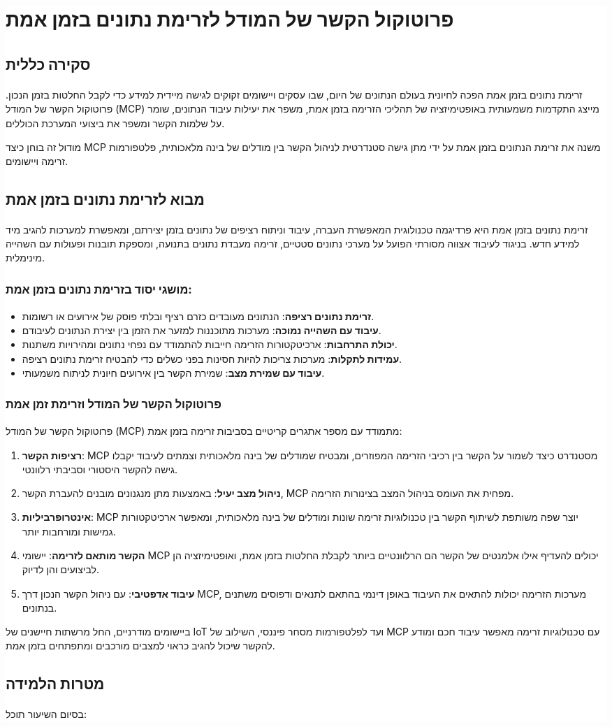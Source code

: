 
# פרוטוקול הקשר של המודל לזרימת נתונים בזמן אמת

## סקירה כללית

זרימת נתונים בזמן אמת הפכה לחיונית בעולם הנתונים של היום, שבו עסקים ויישומים זקוקים לגישה מיידית למידע כדי לקבל החלטות בזמן הנכון. פרוטוקול הקשר של המודל (MCP) מייצג התקדמות משמעותית באופטימיזציה של תהליכי הזרימה בזמן אמת, משפר את יעילות עיבוד הנתונים, שומר על שלמות הקשר ומשפר את ביצועי המערכת הכוללים.

מודול זה בוחן כיצד MCP משנה את זרימת הנתונים בזמן אמת על ידי מתן גישה סטנדרטית לניהול הקשר בין מודלים של בינה מלאכותית, פלטפורמות זרימה ויישומים.

## מבוא לזרימת נתונים בזמן אמת

זרימת נתונים בזמן אמת היא פרדיגמה טכנולוגית המאפשרת העברה, עיבוד וניתוח רציפים של נתונים בזמן יצירתם, ומאפשרת למערכות להגיב מיד למידע חדש. בניגוד לעיבוד אצווה מסורתי הפועל על מערכי נתונים סטטיים, זרימה מעבדת נתונים בתנועה, ומספקת תובנות ופעולות עם השהייה מינימלית.

### מושגי יסוד בזרימת נתונים בזמן אמת:

- **זרימת נתונים רציפה**: הנתונים מעובדים כזרם רציף ובלתי פוסק של אירועים או רשומות.
- **עיבוד עם השהייה נמוכה**: מערכות מתוכננות למזער את הזמן בין יצירת הנתונים לעיבודם.
- **יכולת התרחבות**: ארכיטקטורות הזרימה חייבות להתמודד עם נפחי נתונים ומהירויות משתנות.
- **עמידות לתקלות**: מערכות צריכות להיות חסינות בפני כשלים כדי להבטיח זרימת נתונים רציפה.
- **עיבוד עם שמירת מצב**: שמירת הקשר בין אירועים חיונית לניתוח משמעותי.

### פרוטוקול הקשר של המודל וזרימת זמן אמת

פרוטוקול הקשר של המודל (MCP) מתמודד עם מספר אתגרים קריטיים בסביבות זרימה בזמן אמת:

1. **רציפות הקשר**: MCP מסטנדרט כיצד לשמור על הקשר בין רכיבי הזרימה המפוזרים, ומבטיח שמודלים של בינה מלאכותית וצמתים לעיבוד יקבלו גישה להקשר היסטורי וסביבתי רלוונטי.

2. **ניהול מצב יעיל**: באמצעות מתן מנגנונים מובנים להעברת הקשר, MCP מפחית את העומס בניהול המצב בצינורות הזרימה.

3. **אינטרופרביליות**: MCP יוצר שפה משותפת לשיתוף הקשר בין טכנולוגיות זרימה שונות ומודלים של בינה מלאכותית, ומאפשר ארכיטקטורות גמישות ומורחבות יותר.

4. **הקשר מותאם לזרימה**: יישומי MCP יכולים להעדיף אילו אלמנטים של הקשר הם הרלוונטיים ביותר לקבלת החלטות בזמן אמת, ואופטימיזציה הן לביצועים והן לדיוק.

5. **עיבוד אדפטיבי**: עם ניהול הקשר הנכון דרך MCP, מערכות הזרימה יכולות להתאים את העיבוד באופן דינמי בהתאם לתנאים ודפוסים משתנים בנתונים.

ביישומים מודרניים, החל מרשתות חיישנים של IoT ועד לפלטפורמות מסחר פיננסי, השילוב של MCP עם טכנולוגיות זרימה מאפשר עיבוד חכם ומודע להקשר שיכול להגיב כראוי למצבים מורכבים ומתפתחים בזמן אמת.

## מטרות הלמידה

בסיום השיעור תוכל:
